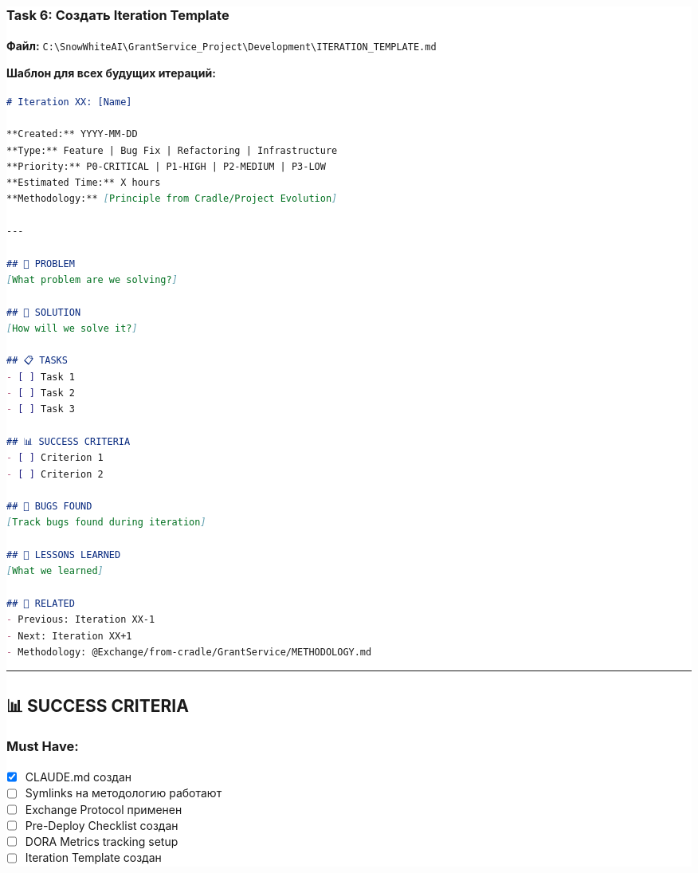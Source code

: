 
### Task 6: Создать Iteration Template

**Файл:** `C:\SnowWhiteAI\GrantService_Project\Development\ITERATION_TEMPLATE.md`

**Шаблон для всех будущих итераций:**
```markdown
# Iteration XX: [Name]

**Created:** YYYY-MM-DD
**Type:** Feature | Bug Fix | Refactoring | Infrastructure
**Priority:** P0-CRITICAL | P1-HIGH | P2-MEDIUM | P3-LOW
**Estimated Time:** X hours
**Methodology:** [Principle from Cradle/Project Evolution]

---

## 🎯 PROBLEM
[What problem are we solving?]

## 🎯 SOLUTION
[How will we solve it?]

## 📋 TASKS
- [ ] Task 1
- [ ] Task 2
- [ ] Task 3

## 📊 SUCCESS CRITERIA
- [ ] Criterion 1
- [ ] Criterion 2

## 🐛 BUGS FOUND
[Track bugs found during iteration]

## 📝 LESSONS LEARNED
[What we learned]

## 🔗 RELATED
- Previous: Iteration XX-1
- Next: Iteration XX+1
- Methodology: @Exchange/from-cradle/GrantService/METHODOLOGY.md
```

---

## 📊 SUCCESS CRITERIA

### Must Have:
- [x] CLAUDE.md создан
- [ ] Symlinks на методологию работают
- [ ] Exchange Protocol применен
- [ ] Pre-Deploy Checklist создан
- [ ] DORA Metrics tracking setup
- [ ] Iteration Template создан
